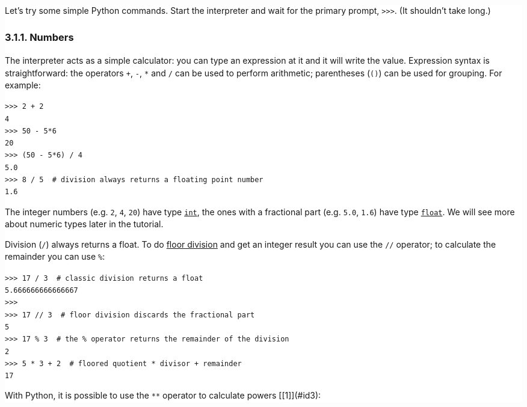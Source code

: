 Let’s try some simple Python commands. Start the interpreter and wait for the
primary prompt, `>>>`. (It shouldn’t take long.)



### 3\.1\.1\. Numbers


The interpreter acts as a simple calculator: you can type an expression at it
and it will write the value. Expression syntax is straightforward: the
operators `+`, `-`, `*` and `/` can be used to perform
arithmetic; parentheses (`()`) can be used for grouping.
For example:



```
>>> 2 + 2
4
>>> 50 - 5*6
20
>>> (50 - 5*6) / 4
5.0
>>> 8 / 5  # division always returns a floating point number
1.6

```


The integer numbers (e.g. `2`, `4`, `20`) have type [`int`](../library/functions.html#int "int"),
the ones with a fractional part (e.g. `5.0`, `1.6`) have type
[`float`](../library/functions.html#float "float"). We will see more about numeric types later in the tutorial.


Division (`/`) always returns a float. To do [floor division](../glossary.html#term-floor-division) and
get an integer result you can use the `//` operator; to calculate
the remainder you can use `%`:



```
>>> 17 / 3  # classic division returns a float
5.666666666666667
>>>
>>> 17 // 3  # floor division discards the fractional part
5
>>> 17 % 3  # the % operator returns the remainder of the division
2
>>> 5 * 3 + 2  # floored quotient * divisor + remainder
17

```


With Python, it is possible to use the `**` operator to calculate powers [\[1]](#id3):


